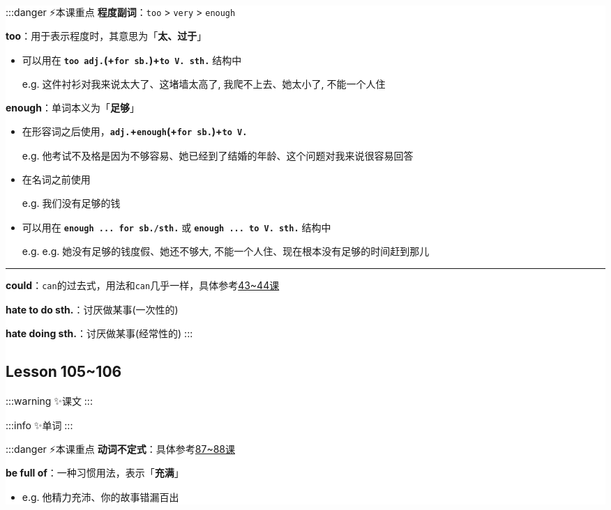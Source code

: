 :::danger ⚡本课重点
**程度副词**：`too` > `very` > `enough`

**too**：用于表示程度时，其意思为「**太、过于**」

- 可以用在 **`too adj.`(+`for sb.`)+`to V. sth.`** 结构中

  e.g. <ExampleSentence text="This skirt is too big for me.">这件衬衫对我来说太大了</ExampleSentence>、<ExampleSentence text="The wall is too high for me to climb.">这堵墙太高了, 我爬不上去</ExampleSentence>、<ExampleSentence text="She is too young to live alone.">她太小了, 不能一个人住</ExampleSentence>

**enough**：单词本义为「**足够**」

- 在形容词之后使用，**`adj.`+`enough`(+`for sb.`)+`to V.`**

  e.g. <ExampleSentence text="He failed the exam because it wasn't easy enough.">他考试不及格是因为不够容易</ExampleSentence>、<ExampleSentence text="She is old enough to get married.">她已经到了结婚的年龄</ExampleSentence>、<ExampleSentence text="This question is easy enough for me to answer.">这个问题对我来说很容易回答</ExampleSentence>

- 在名词之前使用

  e.g. <ExampleSentence text="We don't have enough money.">我们没有足够的钱</ExampleSentence>

- 可以用在 **`enough ... for sb./sth.`** 或 **`enough ... to V. sth.`** 结构中

  e.g. e.g. <ExampleSentence text="She hasn't got enough money for a holiday.">她没有足够的钱度假</ExampleSentence>、<ExampleSentence text="She isn't old enough to live alone.">她还不够大, 不能一个人住</ExampleSentence>、<ExampleSentence text="There isn't nearly enough time to get there now">现在根本没有足够的时间赶到那儿</ExampleSentence>

---

**could**：`can`的过去式，用法和`can`几乎一样，具体参考[43~44课](./one-part-2.md#lesson-43-44)

**hate to do sth.**：讨厌做某事(一次性的)

**hate doing sth.**：讨厌做某事(经常性的)
:::

## Lesson 105~106

:::warning ✨课文
<NceTexts :list="nceTexts.filter(t=>t.chapter === 'Lesson105~106')" src="/images/nce_01/lesson_105.png" />
<NceComprehension :list="nceComprehensions.filter(t=>t.chapter === 'Lesson105~106')" />
:::

:::info ✨单词
<EnglishWords :words="nceWords.filter(w=>w.chapter === 'Lesson105~106')" />
:::

:::danger ⚡本课重点
**动词不定式**：具体参考[87~88课](#lesson-87-88)

**be full of**：一种习惯用法，表示「**充满**」

- e.g. <ExampleSentence text="He is full of energy.">他精力充沛</ExampleSentence>、<ExampleSentence text="Your story is full of mistakes.">你的故事错漏百出</ExampleSentence>
